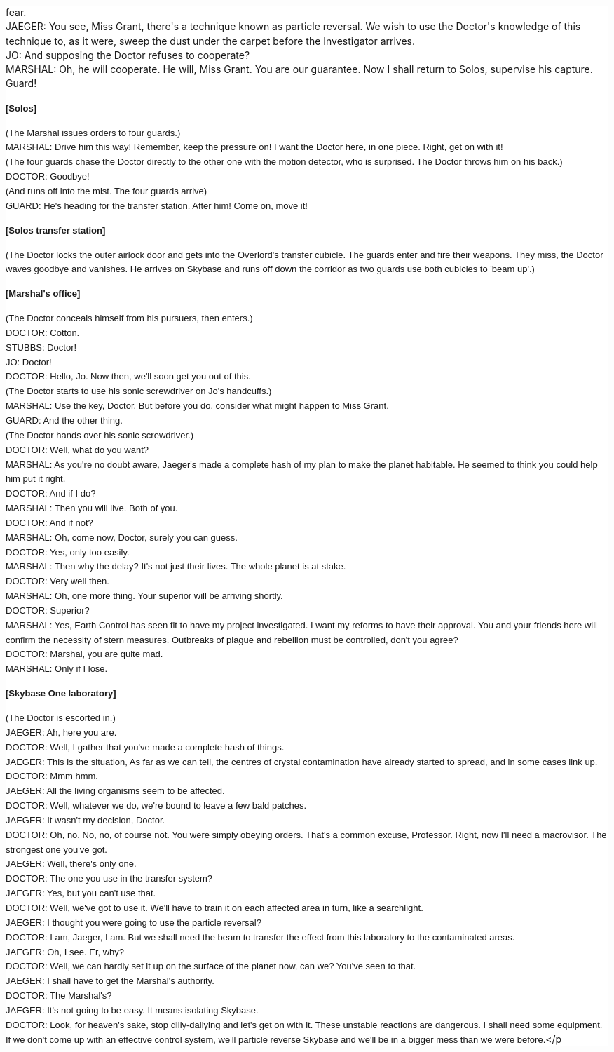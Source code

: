 fear.<br>JAEGER: You see, Miss Grant, there's a technique known as particle reversal. We wish to use the Doctor's knowledge of this technique to, as it were, sweep the dust under the carpet before the Investigator arrives.<br>JO: And supposing the Doctor refuses to cooperate?<br>MARSHAL: Oh, he will cooperate. He will, Miss Grant. You are our guarantee. Now I shall return to Solos, supervise his capture. Guard!</font></p><p><font face="Arial, Helvetica, sans-serif" size="2"><b>[Solos]</b></font></p><p><font face="Arial, Helvetica, sans-serif" size="2">(The Marshal issues orders to four guards.)<br>MARSHAL: Drive him this way! Remember, keep the pressure on! I want the Doctor here, in one piece. Right, get on with it!<br>(The four guards chase the Doctor directly to the other one with the motion detector, who is surprised. The Doctor throws him on his back.)<br>DOCTOR: Goodbye!<br>(And runs off into the mist. The four guards arrive)<br>GUARD: He's heading for the transfer station. After him! Come on, move it!</font></p><p><font face="Arial, Helvetica, sans-serif" size="2"><b>[Solos transfer station]</b></font></p><p><font face="Arial, Helvetica, sans-serif" size="2">(The Doctor locks the outer airlock door and gets into the Overlord's transfer cubicle. The guards enter and fire their weapons. They miss, the Doctor waves goodbye and vanishes. He arrives on Skybase and runs off down the corridor as two guards use both cubicles to 'beam up'.)</font></p><p><font face="Arial, Helvetica, sans-serif" size="2"><b>[Marshal's office]</b></font></p><p><font face="Arial, Helvetica, sans-serif" size="2">(The Doctor conceals himself from his pursuers, then enters.)<br>DOCTOR: Cotton.<br>STUBBS: Doctor!<br>JO: Doctor!<br>DOCTOR: Hello, Jo. Now then, we'll soon get you out of this.<br>(The Doctor starts to use his sonic screwdriver on Jo's handcuffs.)<br>MARSHAL: Use the key, Doctor. But before you do, consider what might happen to Miss Grant.<br>GUARD: And the other thing.<br>(The Doctor hands over his sonic screwdriver.)<br>DOCTOR: Well, what do you want?<br>MARSHAL: As you're no doubt aware, Jaeger's made a complete hash of my plan to make the planet habitable. He seemed to think you could help him put it right.<br>DOCTOR: And if I do?<br>MARSHAL: Then you will live. Both of you.<br>DOCTOR: And if not?<br>MARSHAL: Oh, come now, Doctor, surely you can guess.<br>DOCTOR: Yes, only too easily.<br>MARSHAL: Then why the delay? It's not just their lives. The whole planet is at stake.<br>DOCTOR: Very well then.<br>MARSHAL: Oh, one more thing. Your superior will be arriving shortly.<br>DOCTOR: Superior?<br>MARSHAL: Yes, Earth Control has seen fit to have my project investigated. I want my reforms to have their approval. You and your friends here will confirm the necessity of stern measures. Outbreaks of plague and rebellion must be controlled, don't you agree?<br>DOCTOR: Marshal, you are quite mad.<br>MARSHAL: Only if I lose.</font></p><p><font face="Arial, Helvetica, sans-serif" size="2"><b>[Skybase One laboratory]</b></font></p><p><font face="Arial, Helvetica, sans-serif" size="2">(The Doctor is escorted in.)<br>JAEGER: Ah, here you are.<br>DOCTOR: Well, I gather that you've made a complete hash of things.<br>JAEGER: This is the situation, As far as we can tell, the centres of crystal contamination have already started to spread, and in some cases link up.<br>DOCTOR: Mmm hmm.<br>JAEGER: All the living organisms seem to be affected.<br>DOCTOR: Well, whatever we do, we're bound to leave a few bald patches.<br>JAEGER: It wasn't my decision, Doctor.<br>DOCTOR: Oh, no. No, no, of course not. You were simply obeying orders. That's a common excuse, Professor. Right, now I'll need a macrovisor. The strongest one you've got.<br>JAEGER: Well, there's only one.<br>DOCTOR: The one you use in the transfer system?<br>JAEGER: Yes, but you can't use that.<br>DOCTOR: Well, we've got to use it. We'll have to train it on each affected area in turn, like a searchlight.<br>JAEGER: I thought you were going to use the particle reversal?<br>DOCTOR: I am, Jaeger, I am. But we shall need the beam to transfer the effect from this laboratory to the contaminated areas.<br>JAEGER: Oh, I see. Er, why?<br>DOCTOR: Well, we can hardly set it up on the surface of the planet now, can we? You've seen to that.<br>JAEGER: I shall have to get the Marshal's authority.<br>DOCTOR: The Marshal's?<br>JAEGER: It's not going to be easy. It means isolating Skybase.<br>DOCTOR: Look, for heaven's sake, stop dilly-dallying and let's get on with it. These unstable reactions are dangerous. I shall need some equipment. If we don't come up with an effective control system, we'll particle reverse Skybase and we'll be in a bigger mess than we were before.</font></p